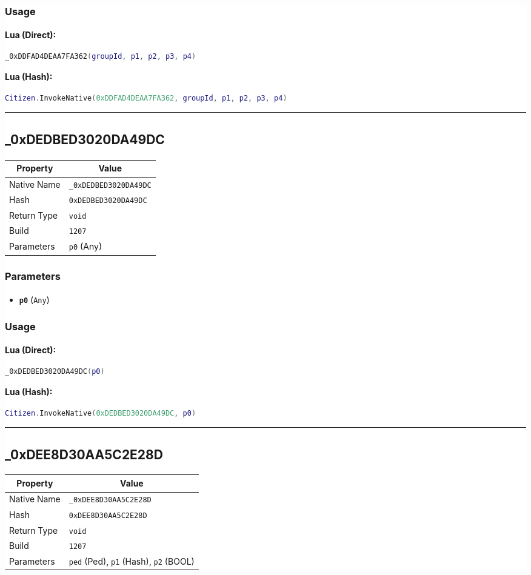 ### Usage

**Lua (Direct):**
```lua
_0xDDFAD4DEAA7FA362(groupId, p1, p2, p3, p4)
```

**Lua (Hash):**
```lua
Citizen.InvokeNative(0xDDFAD4DEAA7FA362, groupId, p1, p2, p3, p4)
```


---

## _0xDEDBED3020DA49DC

| Property | Value |
|----------|-------|
| Native Name | `_0xDEDBED3020DA49DC` |
| Hash | `0xDEDBED3020DA49DC` |
| Return Type | `void` |
| Build | `1207` |
| Parameters | `p0` (Any) |

### Parameters

- **`p0`** (`Any`)

### Usage

**Lua (Direct):**
```lua
_0xDEDBED3020DA49DC(p0)
```

**Lua (Hash):**
```lua
Citizen.InvokeNative(0xDEDBED3020DA49DC, p0)
```


---

## _0xDEE8D30AA5C2E28D

| Property | Value |
|----------|-------|
| Native Name | `_0xDEE8D30AA5C2E28D` |
| Hash | `0xDEE8D30AA5C2E28D` |
| Return Type | `void` |
| Build | `1207` |
| Parameters | `ped` (Ped), `p1` (Hash), `p2` (BOOL) |
